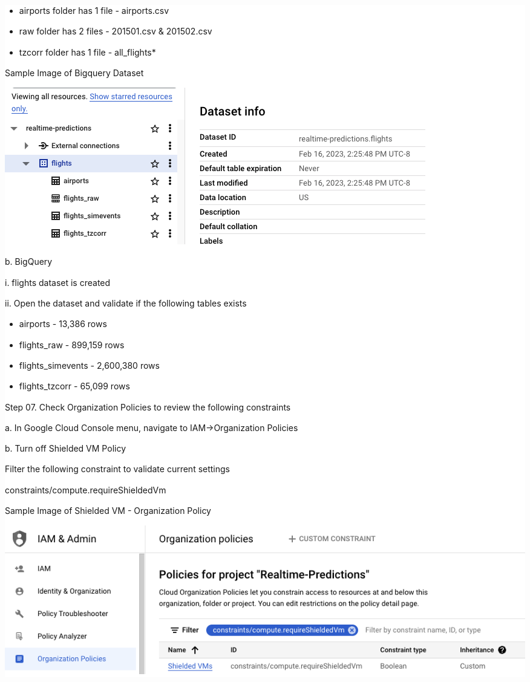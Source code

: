  - airports folder has 1 file         - airports.csv

 - raw folder has 2 files             - 201501.csv & 201502.csv

 - tzcorr folder has 1 file           - all_flights*

Sample Image of Bigquery Dataset        

![BigQuery](images/ingestion_bq.png)     

b. BigQuery

i. flights dataset is created

ii. Open the dataset and validate if the following tables exists

 - airports          - 13,386 rows

 - flights_raw       - 899,159 rows

 - flights_simevents - 2,600,380 rows

 - flights_tzcorr    - 65,099 rows

Step 07. Check Organization Policies to review the following constraints 

 a. In Google Cloud Console menu, navigate to IAM->Organization Policies

 b. Turn off Shielded VM Policy 

  Filter the following constraint to validate current settings

  constraints/compute.requireShieldedVm

Sample Image of Shielded VM - Organization Policy

![ShieldedVM](images/op_shieldedvm.png) 
